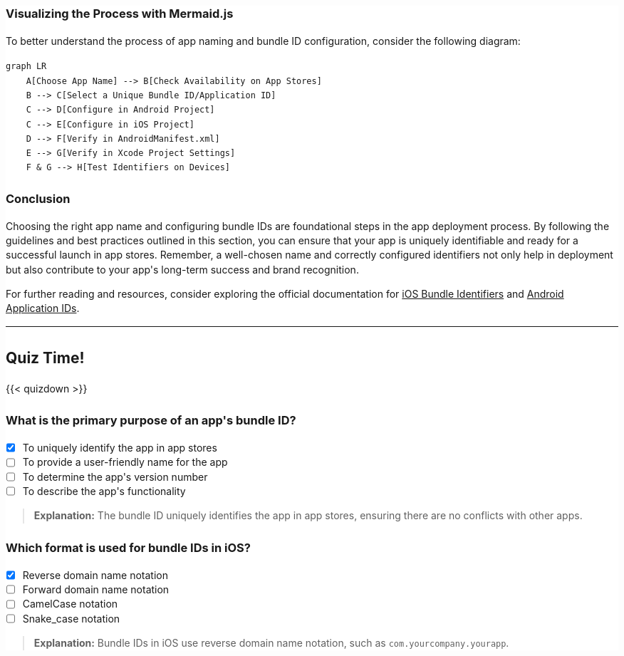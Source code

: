 ### Visualizing the Process with Mermaid.js

To better understand the process of app naming and bundle ID configuration, consider the following diagram:

```mermaid
graph LR
    A[Choose App Name] --> B[Check Availability on App Stores]
    B --> C[Select a Unique Bundle ID/Application ID]
    C --> D[Configure in Android Project]
    C --> E[Configure in iOS Project]
    D --> F[Verify in AndroidManifest.xml]
    E --> G[Verify in Xcode Project Settings]
    F & G --> H[Test Identifiers on Devices]
```

### Conclusion

Choosing the right app name and configuring bundle IDs are foundational steps in the app deployment process. By following the guidelines and best practices outlined in this section, you can ensure that your app is uniquely identifiable and ready for a successful launch in app stores. Remember, a well-chosen name and correctly configured identifiers not only help in deployment but also contribute to your app's long-term success and brand recognition.

For further reading and resources, consider exploring the official documentation for [iOS Bundle Identifiers](https://developer.apple.com/documentation/bundleresources/information_property_list/cfbundleidentifier) and [Android Application IDs](https://developer.android.com/studio/build/application-id).

---

## Quiz Time!

{{< quizdown >}}

### What is the primary purpose of an app's bundle ID?

- [x] To uniquely identify the app in app stores
- [ ] To provide a user-friendly name for the app
- [ ] To determine the app's version number
- [ ] To describe the app's functionality

> **Explanation:** The bundle ID uniquely identifies the app in app stores, ensuring there are no conflicts with other apps.

### Which format is used for bundle IDs in iOS?

- [x] Reverse domain name notation
- [ ] Forward domain name notation
- [ ] CamelCase notation
- [ ] Snake_case notation

> **Explanation:** Bundle IDs in iOS use reverse domain name notation, such as `com.yourcompany.yourapp`.
